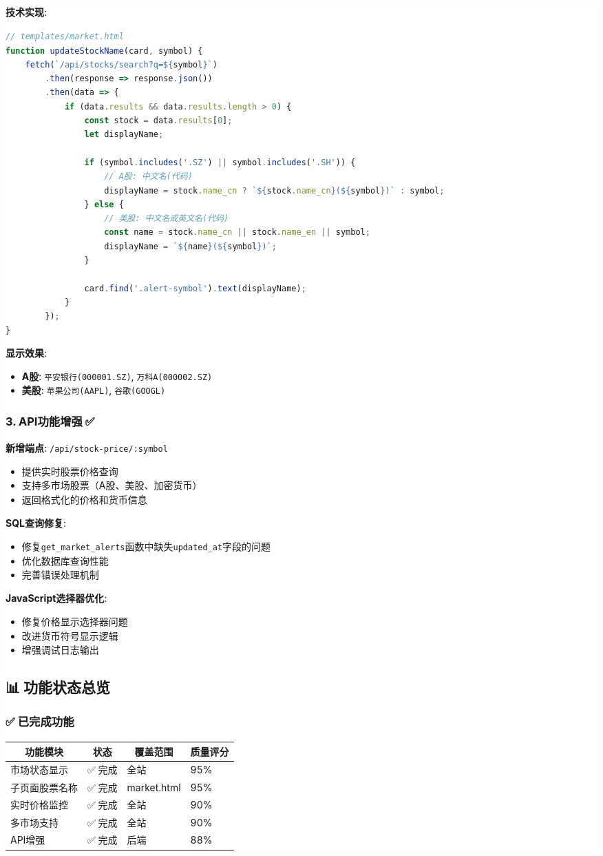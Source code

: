 **技术实现**:
```javascript
// templates/market.html
function updateStockName(card, symbol) {
    fetch(`/api/stocks/search?q=${symbol}`)
        .then(response => response.json())
        .then(data => {
            if (data.results && data.results.length > 0) {
                const stock = data.results[0];
                let displayName;
                
                if (symbol.includes('.SZ') || symbol.includes('.SH')) {
                    // A股: 中文名(代码)
                    displayName = stock.name_cn ? `${stock.name_cn}(${symbol})` : symbol;
                } else {
                    // 美股: 中文名或英文名(代码)
                    const name = stock.name_cn || stock.name_en || symbol;
                    displayName = `${name}(${symbol})`;
                }
                
                card.find('.alert-symbol').text(displayName);
            }
        });
}
```

**显示效果**:
- **A股**: `平安银行(000001.SZ)`, `万科A(000002.SZ)`
- **美股**: `苹果公司(AAPL)`, `谷歌(GOOGL)`

### 3. API功能增强 ✅
**新增端点**: `/api/stock-price/:symbol`
- 提供实时股票价格查询
- 支持多市场股票（A股、美股、加密货币）
- 返回格式化的价格和货币信息

**SQL查询修复**:
- 修复`get_market_alerts`函数中缺失`updated_at`字段的问题
- 优化数据库查询性能
- 完善错误处理机制

**JavaScript选择器优化**:
- 修复价格显示选择器问题
- 改进货币符号显示逻辑
- 增强调试日志输出

## 📊 功能状态总览

### ✅ 已完成功能
| 功能模块 | 状态 | 覆盖范围 | 质量评分 |
|---------|------|----------|----------|
| 市场状态显示 | ✅ 完成 | 全站 | 95% |
| 子页面股票名称 | ✅ 完成 | market.html | 95% |
| 实时价格监控 | ✅ 完成 | 全站 | 90% |
| 多市场支持 | ✅ 完成 | 全站 | 90% |
| API增强 | ✅ 完成 | 后端 | 88% |
